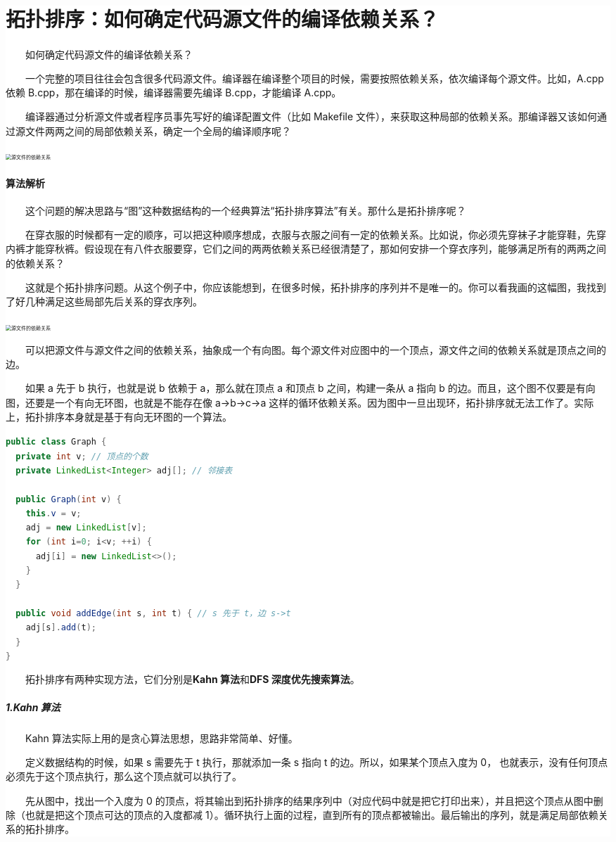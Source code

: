 拓扑排序：如何确定代码源文件的编译依赖关系？
===

&emsp;&emsp;如何确定代码源文件的编译依赖关系？

&emsp;&emsp;一个完整的项目往往会包含很多代码源文件。编译器在编译整个项目的时候，需要按照依赖关系，依次编译每个源文件。比如，A.cpp 依赖 B.cpp，那在编译的时候，编译器需要先编译 B.cpp，才能编译 A.cpp。

&emsp;&emsp;编译器通过分析源文件或者程序员事先写好的编译配置文件（比如 Makefile 文件），来获取这种局部的依赖关系。那编译器又该如何通过源文件两两之间的局部依赖关系，确定一个全局的编译顺序呢？

<img src="assert\SourceFileDependenciesA.jpg" alt="源文件的依赖关系" style="zoom:50%;" />

#### 算法解析

&emsp;&emsp;这个问题的解决思路与“图”这种数据结构的一个经典算法“拓扑排序算法”有关。那什么是拓扑排序呢？

&emsp;&emsp;在穿衣服的时候都有一定的顺序，可以把这种顺序想成，衣服与衣服之间有一定的依赖关系。比如说，你必须先穿袜子才能穿鞋，先穿内裤才能穿秋裤。假设现在有八件衣服要穿，它们之间的两两依赖关系已经很清楚了，那如何安排一个穿衣序列，能够满足所有的两两之间的依赖关系？

&emsp;&emsp;这就是个拓扑排序问题。从这个例子中，你应该能想到，在很多时候，拓扑排序的序列并不是唯一的。你可以看我画的这幅图，我找到了好几种满足这些局部先后关系的穿衣序列。

<img src="assert\SourceFileDependenciesB.jpg" alt="源文件的依赖关系" style="zoom:50%;" />

&emsp;&emsp;可以把源文件与源文件之间的依赖关系，抽象成一个有向图。每个源文件对应图中的一个顶点，源文件之间的依赖关系就是顶点之间的边。

&emsp;&emsp;如果 a 先于 b 执行，也就是说 b 依赖于 a，那么就在顶点 a 和顶点 b 之间，构建一条从 a 指向 b 的边。而且，这个图不仅要是有向图，还要是一个有向无环图，也就是不能存在像 a->b->c->a 这样的循环依赖关系。因为图中一旦出现环，拓扑排序就无法工作了。实际上，拓扑排序本身就是基于有向无环图的一个算法。

```Java
public class Graph {
  private int v; // 顶点的个数
  private LinkedList<Integer> adj[]; // 邻接表

  public Graph(int v) {
    this.v = v;
    adj = new LinkedList[v];
    for (int i=0; i<v; ++i) {
      adj[i] = new LinkedList<>();
    }
  }

  public void addEdge(int s, int t) { // s 先于 t，边 s->t
    adj[s].add(t);
  }
}
```
&emsp;&emsp;拓扑排序有两种实现方法，它们分别是**Kahn 算法**和**DFS 深度优先搜索算法**。

##### 1.Kahn 算法

&emsp;&emsp;Kahn 算法实际上用的是贪心算法思想，思路非常简单、好懂。

&emsp;&emsp;定义数据结构的时候，如果 s 需要先于 t 执行，那就添加一条 s 指向 t 的边。所以，如果某个顶点入度为 0， 也就表示，没有任何顶点必须先于这个顶点执行，那么这个顶点就可以执行了。

&emsp;&emsp;先从图中，找出一个入度为 0 的顶点，将其输出到拓扑排序的结果序列中（对应代码中就是把它打印出来），并且把这个顶点从图中删除（也就是把这个顶点可达的顶点的入度都减 1）。循环执行上面的过程，直到所有的顶点都被输出。最后输出的序列，就是满足局部依赖关系的拓扑排序。
